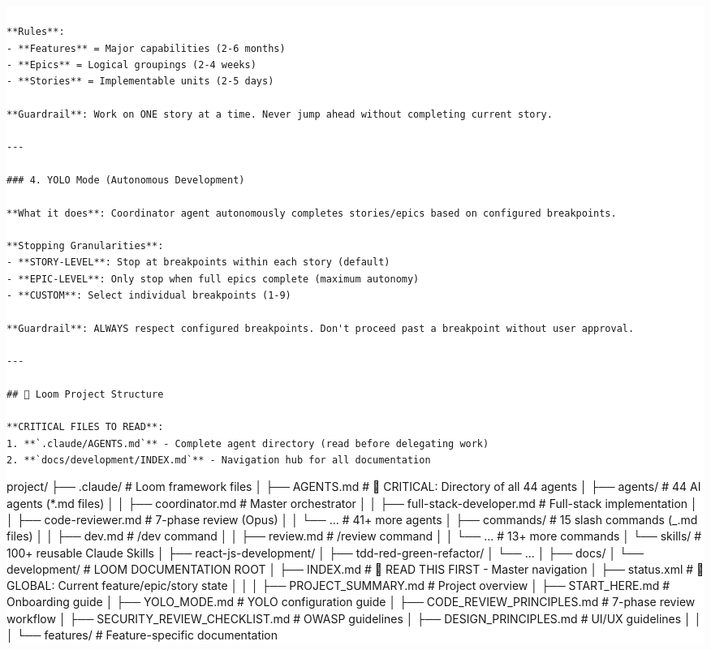 ```

**Rules**:
- **Features** = Major capabilities (2-6 months)
- **Epics** = Logical groupings (2-4 weeks)
- **Stories** = Implementable units (2-5 days)

**Guardrail**: Work on ONE story at a time. Never jump ahead without completing current story.

---

### 4. YOLO Mode (Autonomous Development)

**What it does**: Coordinator agent autonomously completes stories/epics based on configured breakpoints.

**Stopping Granularities**:
- **STORY-LEVEL**: Stop at breakpoints within each story (default)
- **EPIC-LEVEL**: Only stop when full epics complete (maximum autonomy)
- **CUSTOM**: Select individual breakpoints (1-9)

**Guardrail**: ALWAYS respect configured breakpoints. Don't proceed past a breakpoint without user approval.

---

## 📁 Loom Project Structure

**CRITICAL FILES TO READ**:
1. **`.claude/AGENTS.md`** - Complete agent directory (read before delegating work)
2. **`docs/development/INDEX.md`** - Navigation hub for all documentation

```

project/
├── .claude/ # Loom framework files
│ ├── AGENTS.md # 🚨 CRITICAL: Directory of all 44 agents
│ ├── agents/ # 44 AI agents (*.md files)
│ │ ├── coordinator.md # Master orchestrator
│ │ ├── full-stack-developer.md # Full-stack implementation
│ │ ├── code-reviewer.md # 7-phase review (Opus)
│ │ └── ... # 41+ more agents
│ ├── commands/ # 15 slash commands (_.md files)
│ │ ├── dev.md # /dev command
│ │ ├── review.md # /review command
│ │ └── ... # 13+ more commands
│ └── skills/ # 100+ reusable Claude Skills
│ ├── react-js-development/
│ ├── tdd-red-green-refactor/
│ └── ...
│
├── docs/
│ └── development/ # LOOM DOCUMENTATION ROOT
│ ├── INDEX.md # 🚨 READ THIS FIRST - Master navigation
│ ├── status.xml # 🚨 GLOBAL: Current feature/epic/story state
│ │
│ ├── PROJECT_SUMMARY.md # Project overview
│ ├── START_HERE.md # Onboarding guide
│ ├── YOLO_MODE.md # YOLO configuration guide
│ ├── CODE_REVIEW_PRINCIPLES.md # 7-phase review workflow
│ ├── SECURITY_REVIEW_CHECKLIST.md # OWASP guidelines
│ ├── DESIGN_PRINCIPLES.md # UI/UX guidelines
│ │
│ └── features/ # Feature-specific documentation